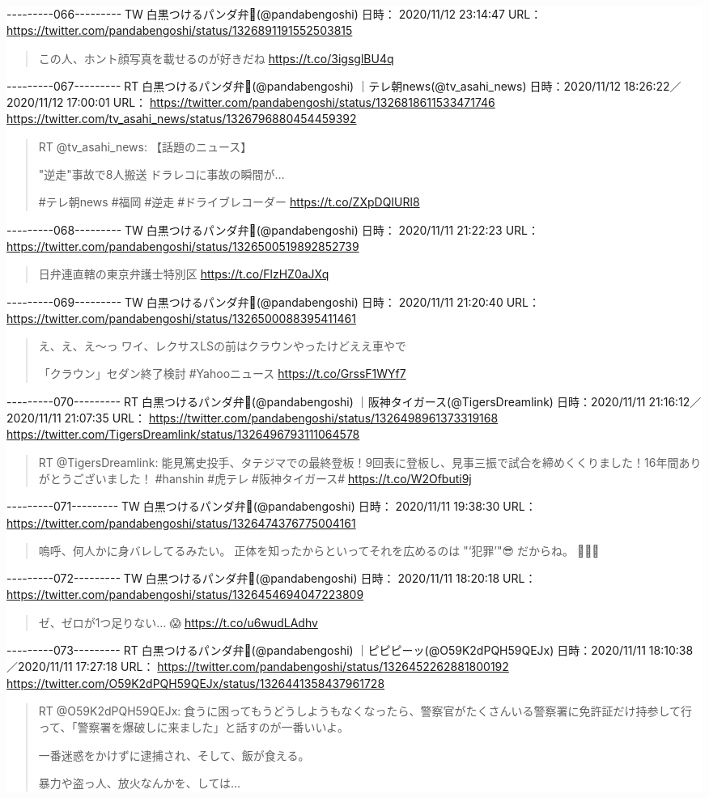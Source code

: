 ---------066---------
TW 白黒つけるパンダ弁🐼(@pandabengoshi) 日時： 2020/11/12 23:14:47 URL： https://twitter.com/pandabengoshi/status/1326891191552503815
> この人、ホント顔写真を載せるのが好きだね https://t.co/3igsglBU4q

---------067---------
RT 白黒つけるパンダ弁🐼(@pandabengoshi) ｜テレ朝news(@tv_asahi_news) 日時：2020/11/12 18:26:22／2020/11/12 17:00:01 URL： https://twitter.com/pandabengoshi/status/1326818611533471746 https://twitter.com/tv_asahi_news/status/1326796880454459392
> RT @tv_asahi_news: 【話題のニュース】
> 
> "逆走"事故で8人搬送
> ドラレコに事故の瞬間が…
> 
> #テレ朝news #福岡 #逆走 #ドライブレコーダー https://t.co/ZXpDQIURl8

---------068---------
TW 白黒つけるパンダ弁🐼(@pandabengoshi) 日時： 2020/11/11 21:22:23 URL： https://twitter.com/pandabengoshi/status/1326500519892852739
> 日弁連直轄の東京弁護士特別区 https://t.co/FlzHZ0aJXq

---------069---------
TW 白黒つけるパンダ弁🐼(@pandabengoshi) 日時： 2020/11/11 21:20:40 URL： https://twitter.com/pandabengoshi/status/1326500088395411461
> え、え、え〜っ
> ワイ、レクサスLSの前はクラウンやったけどええ車やで
> 
> 「クラウン」セダン終了検討
> #Yahooニュース
> https://t.co/GrssF1WYf7

---------070---------
RT 白黒つけるパンダ弁🐼(@pandabengoshi) ｜阪神タイガース(@TigersDreamlink) 日時：2020/11/11 21:16:12／2020/11/11 21:07:35 URL： https://twitter.com/pandabengoshi/status/1326498961373319168 https://twitter.com/TigersDreamlink/status/1326496793111064578
> RT @TigersDreamlink: 能見篤史投手、タテジマでの最終登板！9回表に登板し、見事三振で試合を締めくくりました！16年間ありがとうございました！
> #hanshin #虎テレ #阪神タイガース# https://t.co/W2Ofbuti9j

---------071---------
TW 白黒つけるパンダ弁🐼(@pandabengoshi) 日時： 2020/11/11 19:38:30 URL： https://twitter.com/pandabengoshi/status/1326474376775004161
> 嗚呼、何人かに身バレしてるみたい。
> 正体を知ったからといってそれを広めるのは
> "‘犯罪’"😎
> だからね。
> 🧐🔫🐼

---------072---------
TW 白黒つけるパンダ弁🐼(@pandabengoshi) 日時： 2020/11/11 18:20:18 URL： https://twitter.com/pandabengoshi/status/1326454694047223809
> ゼ、ゼロが1つ足りない…
> 😱 https://t.co/u6wudLAdhv

---------073---------
RT 白黒つけるパンダ弁🐼(@pandabengoshi) ｜ピピピーッ(@O59K2dPQH59QEJx) 日時：2020/11/11 18:10:38／2020/11/11 17:27:18 URL： https://twitter.com/pandabengoshi/status/1326452262881800192 https://twitter.com/O59K2dPQH59QEJx/status/1326441358437961728
> RT @O59K2dPQH59QEJx: 食うに困ってもうどうしようもなくなったら、警察官がたくさんいる警察署に免許証だけ持参して行って、「警察署を爆破しに来ました」と話すのが一番いいよ。
> 
> 一番迷惑をかけずに逮捕され、そして、飯が食える。
> 
> 暴力や盗っ人、放火なんかを、しては…
